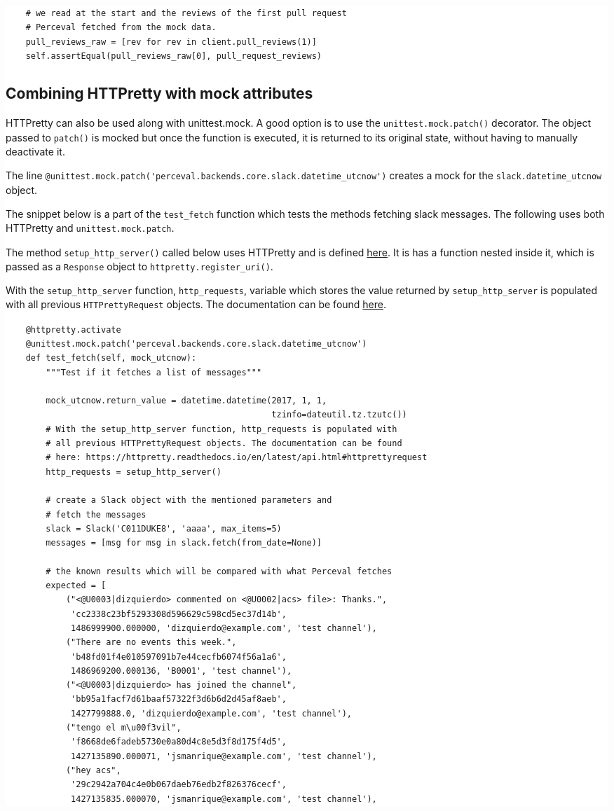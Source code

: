 ```
    # we read at the start and the reviews of the first pull request
    # Perceval fetched from the mock data.
    pull_reviews_raw = [rev for rev in client.pull_reviews(1)]
    self.assertEqual(pull_reviews_raw[0], pull_request_reviews)
```

## Combining HTTPretty with mock attributes

HTTPretty can also be used along with unittest.mock. A good option is to use the
`unittest.mock.patch()` decorator. The object passed to `patch()` is mocked but once the
function is executed, it is returned to its original state, without having to manually
deactivate it.

The line `@unittest.mock.patch('perceval.backends.core.slack.datetime_utcnow')` creates a
mock for the `slack.datetime_utcnow` object.

The snippet below is a part of the `test_fetch` function which tests the methods fetching
slack messages. The following uses both HTTPretty and `unittest.mock.patch`.

The method `setup_http_server()` called below uses HTTPretty and is defined
[here](https://github.com/chaoss/grimoirelab-perceval/blob/5f6e7b65a3ef85d738f156a63b3d4f22d36ab8ae/tests/test_slack.py#L56).
It is has a function nested inside it, which is passed as a `Response` object to
`httpretty.register_uri()`.

With the `setup_http_server` function, `http_requests`, variable which stores the value
returned by `setup_http_server` is populated with all previous `HTTPrettyRequest` objects.
The documentation can be found
[here](https://httpretty.readthedocs.io/en/latest/api.html#httprettyrequest).

```
    @httpretty.activate
    @unittest.mock.patch('perceval.backends.core.slack.datetime_utcnow')
    def test_fetch(self, mock_utcnow):
        """Test if it fetches a list of messages"""

        mock_utcnow.return_value = datetime.datetime(2017, 1, 1,
                                                     tzinfo=dateutil.tz.tzutc())
        # With the setup_http_server function, http_requests is populated with 
        # all previous HTTPrettyRequest objects. The documentation can be found
        # here: https://httpretty.readthedocs.io/en/latest/api.html#httprettyrequest
        http_requests = setup_http_server()

        # create a Slack object with the mentioned parameters and 
        # fetch the messages
        slack = Slack('C011DUKE8', 'aaaa', max_items=5)
        messages = [msg for msg in slack.fetch(from_date=None)]

        # the known results which will be compared with what Perceval fetches
        expected = [
            ("<@U0003|dizquierdo> commented on <@U0002|acs> file>: Thanks.",
             'cc2338c23bf5293308d596629c598cd5ec37d14b',
             1486999900.000000, 'dizquierdo@example.com', 'test channel'),
            ("There are no events this week.",
             'b48fd01f4e010597091b7e44cecfb6074f56a1a6',
             1486969200.000136, 'B0001', 'test channel'),
            ("<@U0003|dizquierdo> has joined the channel",
             'bb95a1facf7d61baaf57322f3d6b6d2d45af8aeb',
             1427799888.0, 'dizquierdo@example.com', 'test channel'),
            ("tengo el m\u00f3vil",
             'f8668de6fadeb5730e0a80d4c8e5d3f8d175f4d5',
             1427135890.000071, 'jsmanrique@example.com', 'test channel'),
            ("hey acs",
             '29c2942a704c4e0b067daeb76edb2f826376cecf',
             1427135835.000070, 'jsmanrique@example.com', 'test channel'),
```